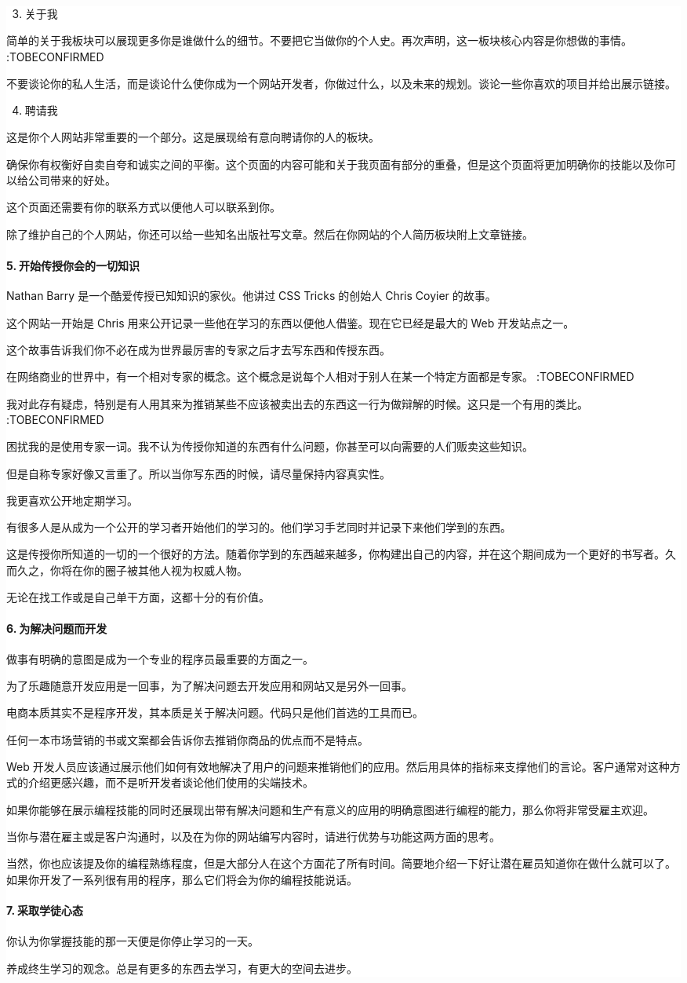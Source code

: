 3. 关于我

简单的关于我板块可以展现更多你是谁做什么的细节。不要把它当做你的个人史。再次声明，这一板块核心内容是你想做的事情。 :TOBECONFIRMED

不要谈论你的私人生活，而是谈论什么使你成为一个网站开发者，你做过什么，以及未来的规划。谈论一些你喜欢的项目并给出展示链接。

4. 聘请我

这是你个人网站非常重要的一个部分。这是展现给有意向聘请你的人的板块。

确保你有权衡好自卖自夸和诚实之间的平衡。这个页面的内容可能和关于我页面有部分的重叠，但是这个页面将更加明确你的技能以及你可以给公司带来的好处。

这个页面还需要有你的联系方式以便他人可以联系到你。

除了维护自己的个人网站，你还可以给一些知名出版社写文章。然后在你网站的个人简历板块附上文章链接。

#### 5. 开始传授你会的一切知识 ####

Nathan Barry 是一个酷爱传授已知知识的家伙。他讲过 CSS Tricks 的创始人 Chris Coyier 的故事。

这个网站一开始是 Chris 用来公开记录一些他在学习的东西以便他人借鉴。现在它已经是最大的 Web 开发站点之一。

这个故事告诉我们你不必在成为世界最厉害的专家之后才去写东西和传授东西。

在网络商业的世界中，有一个相对专家的概念。这个概念是说每个人相对于别人在某一个特定方面都是专家。 :TOBECONFIRMED

我对此存有疑虑，特别是有人用其来为推销某些不应该被卖出去的东西这一行为做辩解的时候。这只是一个有用的类比。 :TOBECONFIRMED

困扰我的是使用专家一词。我不认为传授你知道的东西有什么问题，你甚至可以向需要的人们贩卖这些知识。

但是自称专家好像又言重了。所以当你写东西的时候，请尽量保持内容真实性。

我更喜欢公开地定期学习。

有很多人是从成为一个公开的学习者开始他们的学习的。他们学习手艺同时并记录下来他们学到的东西。

这是传授你所知道的一切的一个很好的方法。随着你学到的东西越来越多，你构建出自己的内容，并在这个期间成为一个更好的书写者。久而久之，你将在你的圈子被其他人视为权威人物。

无论在找工作或是自己单干方面，这都十分的有价值。

#### 6. 为解决问题而开发 ####

做事有明确的意图是成为一个专业的程序员最重要的方面之一。

为了乐趣随意开发应用是一回事，为了解决问题去开发应用和网站又是另外一回事。

电商本质其实不是程序开发，其本质是关于解决问题。代码只是他们首选的工具而已。

任何一本市场营销的书或文案都会告诉你去推销你商品的优点而不是特点。

Web 开发人员应该通过展示他们如何有效地解决了用户的问题来推销他们的应用。然后用具体的指标来支撑他们的言论。客户通常对这种方式的介绍更感兴趣，而不是听开发者谈论他们使用的尖端技术。

如果你能够在展示编程技能的同时还展现出带有解决问题和生产有意义的应用的明确意图进行编程的能力，那么你将非常受雇主欢迎。

当你与潜在雇主或是客户沟通时，以及在为你的网站编写内容时，请进行优势与功能这两方面的思考。

当然，你也应该提及你的编程熟练程度，但是大部分人在这个方面花了所有时间。简要地介绍一下好让潜在雇员知道你在做什么就可以了。如果你开发了一系列很有用的程序，那么它们将会为你的编程技能说话。

#### 7. 采取学徒心态 ####

你认为你掌握技能的那一天便是你停止学习的一天。

养成终生学习的观念。总是有更多的东西去学习，有更大的空间去进步。
